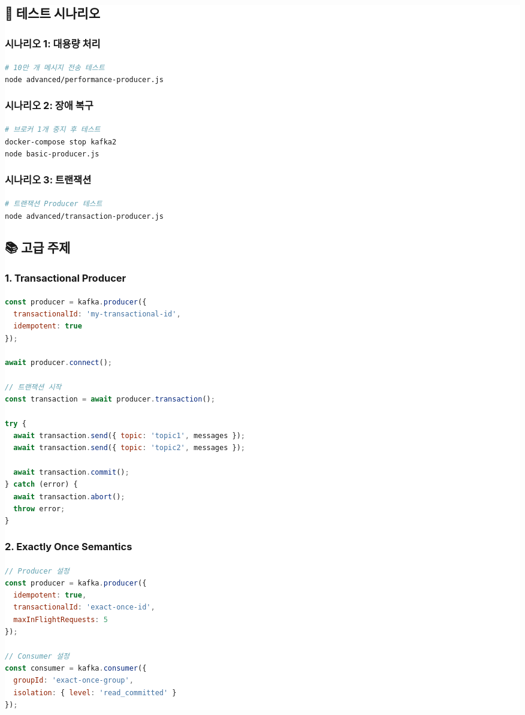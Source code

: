 ## 🧪 테스트 시나리오

### 시나리오 1: 대용량 처리
```bash
# 10만 개 메시지 전송 테스트
node advanced/performance-producer.js
```

### 시나리오 2: 장애 복구
```bash
# 브로커 1개 중지 후 테스트
docker-compose stop kafka2
node basic-producer.js
```

### 시나리오 3: 트랜잭션
```bash
# 트랜잭션 Producer 테스트
node advanced/transaction-producer.js
```

## 📚 고급 주제

### 1. Transactional Producer
```javascript
const producer = kafka.producer({
  transactionalId: 'my-transactional-id',
  idempotent: true
});

await producer.connect();

// 트랜잭션 시작
const transaction = await producer.transaction();

try {
  await transaction.send({ topic: 'topic1', messages });
  await transaction.send({ topic: 'topic2', messages });
  
  await transaction.commit();
} catch (error) {
  await transaction.abort();
  throw error;
}
```

### 2. Exactly Once Semantics
```javascript
// Producer 설정
const producer = kafka.producer({
  idempotent: true,
  transactionalId: 'exact-once-id',
  maxInFlightRequests: 5
});

// Consumer 설정
const consumer = kafka.consumer({
  groupId: 'exact-once-group',
  isolation: { level: 'read_committed' }
});
```
